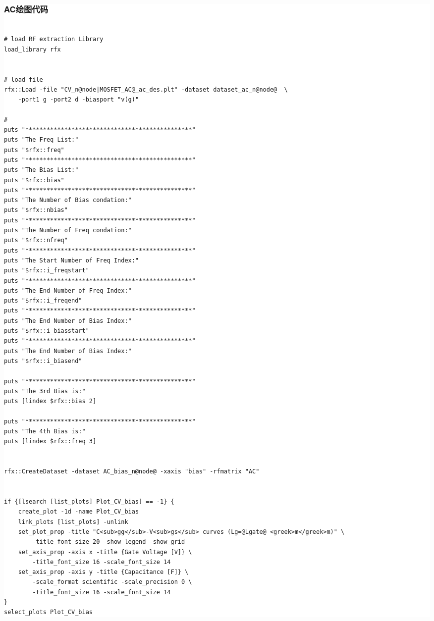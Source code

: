 ### AC绘图代码

```scheme{.line-numbers}
 
# load RF extraction Library
load_library rfx


# load file
rfx::Load -file "CV_n@node|MOSFET_AC@_ac_des.plt" -dataset dataset_ac_n@node@  \
	-port1 g -port2 d -biasport "v(g)"

#
puts "***********************************************"
puts "The Freq List:"
puts "$rfx::freq"
puts "***********************************************"
puts "The Bias List:"
puts "$rfx::bias"
puts "***********************************************"
puts "The Number of Bias condation:"
puts "$rfx::nbias"
puts "***********************************************"
puts "The Number of Freq condation:"
puts "$rfx::nfreq"
puts "***********************************************"
puts "The Start Number of Freq Index:"
puts "$rfx::i_freqstart"
puts "***********************************************"
puts "The End Number of Freq Index:"
puts "$rfx::i_freqend"
puts "***********************************************"
puts "The End Number of Bias Index:"
puts "$rfx::i_biasstart"
puts "***********************************************"
puts "The End Number of Bias Index:"
puts "$rfx::i_biasend"

puts "***********************************************"
puts "The 3rd Bias is:"
puts [lindex $rfx::bias 2]

puts "***********************************************"
puts "The 4th Bias is:"
puts [lindex $rfx::freq 3]


rfx::CreateDataset -dataset AC_bias_n@node@ -xaxis "bias" -rfmatrix "AC" 

 
if {[lsearch [list_plots] Plot_CV_bias] == -1} {
	create_plot -1d -name Plot_CV_bias
	link_plots [list_plots] -unlink
	set_plot_prop -title "C<sub>gg</sub>-V<sub>gs</sub> curves (Lg=@Lgate@ <greek>m</greek>m)" \
		-title_font_size 20 -show_legend -show_grid
	set_axis_prop -axis x -title {Gate Voltage [V]} \
		-title_font_size 16 -scale_font_size 14
	set_axis_prop -axis y -title {Capacitance [F]} \
		-scale_format scientific -scale_precision 0 \
		-title_font_size 16 -scale_font_size 14 
}
select_plots Plot_CV_bias

```